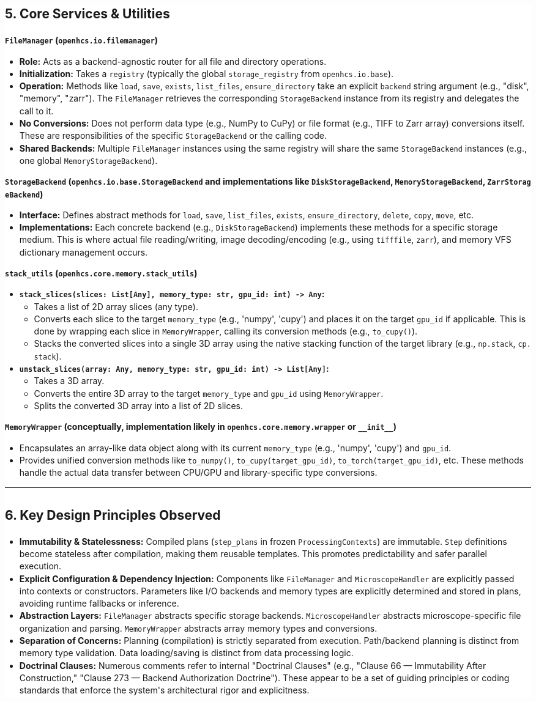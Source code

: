 
## 5. Core Services & Utilities

**`FileManager` (`openhcs.io.filemanager`)**
*   **Role:** Acts as a backend-agnostic router for all file and directory operations.
*   **Initialization:** Takes a `registry` (typically the global `storage_registry` from `openhcs.io.base`).
*   **Operation:** Methods like `load`, `save`, `exists`, `list_files`, `ensure_directory` take an explicit `backend` string argument (e.g., "disk", "memory", "zarr"). The `FileManager` retrieves the corresponding `StorageBackend` instance from its registry and delegates the call to it.
*   **No Conversions:** Does not perform data type (e.g., NumPy to CuPy) or file format (e.g., TIFF to Zarr array) conversions itself. These are responsibilities of the specific `StorageBackend` or the calling code.
*   **Shared Backends:** Multiple `FileManager` instances using the same registry will share the same `StorageBackend` instances (e.g., one global `MemoryStorageBackend`).

**`StorageBackend` (`openhcs.io.base.StorageBackend` and implementations like `DiskStorageBackend`, `MemoryStorageBackend`, `ZarrStorageBackend`)**
*   **Interface:** Defines abstract methods for `load`, `save`, `list_files`, `exists`, `ensure_directory`, `delete`, `copy`, `move`, etc.
*   **Implementations:** Each concrete backend (e.g., `DiskStorageBackend`) implements these methods for a specific storage medium. This is where actual file reading/writing, image decoding/encoding (e.g., using `tifffile`, `zarr`), and memory VFS dictionary management occurs.

**`stack_utils` (`openhcs.core.memory.stack_utils`)**
*   **`stack_slices(slices: List[Any], memory_type: str, gpu_id: int) -> Any`:**
    *   Takes a list of 2D array slices (any type).
    *   Converts each slice to the target `memory_type` (e.g., 'numpy', 'cupy') and places it on the target `gpu_id` if applicable. This is done by wrapping each slice in `MemoryWrapper`, calling its conversion methods (e.g., `to_cupy()`).
    *   Stacks the converted slices into a single 3D array using the native stacking function of the target library (e.g., `np.stack`, `cp.stack`).
*   **`unstack_slices(array: Any, memory_type: str, gpu_id: int) -> List[Any]`:**
    *   Takes a 3D array.
    *   Converts the entire 3D array to the target `memory_type` and `gpu_id` using `MemoryWrapper`.
    *   Splits the converted 3D array into a list of 2D slices.

**`MemoryWrapper` (conceptually, implementation likely in `openhcs.core.memory.wrapper` or `__init__`)**
*   Encapsulates an array-like data object along with its current `memory_type` (e.g., 'numpy', 'cupy') and `gpu_id`.
*   Provides unified conversion methods like `to_numpy()`, `to_cupy(target_gpu_id)`, `to_torch(target_gpu_id)`, etc. These methods handle the actual data transfer between CPU/GPU and library-specific type conversions.

---

## 6. Key Design Principles Observed

*   **Immutability & Statelessness:** Compiled plans (`step_plans` in frozen `ProcessingContexts`) are immutable. `Step` definitions become stateless after compilation, making them reusable templates. This promotes predictability and safer parallel execution.
*   **Explicit Configuration & Dependency Injection:** Components like `FileManager` and `MicroscopeHandler` are explicitly passed into contexts or constructors. Parameters like I/O backends and memory types are explicitly determined and stored in plans, avoiding runtime fallbacks or inference.
*   **Abstraction Layers:** `FileManager` abstracts specific storage backends. `MicroscopeHandler` abstracts microscope-specific file organization and parsing. `MemoryWrapper` abstracts array memory types and conversions.
*   **Separation of Concerns:** Planning (compilation) is strictly separated from execution. Path/backend planning is distinct from memory type validation. Data loading/saving is distinct from data processing logic.
*   **Doctrinal Clauses:** Numerous comments refer to internal "Doctrinal Clauses" (e.g., "Clause 66 — Immutability After Construction," "Clause 273 — Backend Authorization Doctrine"). These appear to be a set of guiding principles or coding standards that enforce the system's architectural rigor and explicitness.